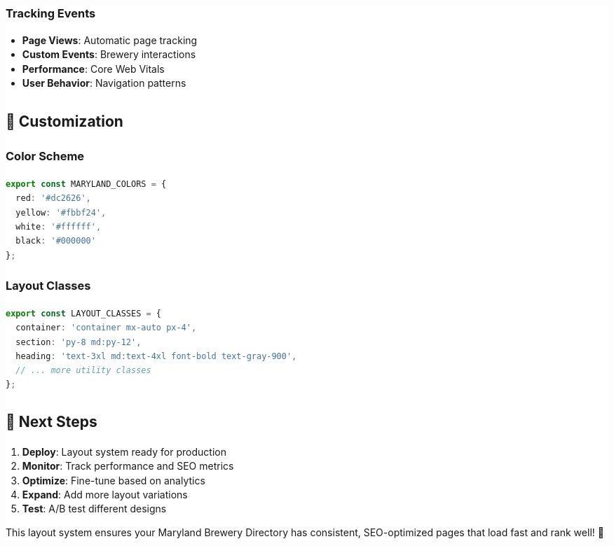 ### Tracking Events
- **Page Views**: Automatic page tracking
- **Custom Events**: Brewery interactions
- **Performance**: Core Web Vitals
- **User Behavior**: Navigation patterns

## 🎨 **Customization**

### Color Scheme
```typescript
export const MARYLAND_COLORS = {
  red: '#dc2626',
  yellow: '#fbbf24',
  white: '#ffffff',
  black: '#000000'
};
```

### Layout Classes
```typescript
export const LAYOUT_CLASSES = {
  container: 'container mx-auto px-4',
  section: 'py-8 md:py-12',
  heading: 'text-3xl md:text-4xl font-bold text-gray-900',
  // ... more utility classes
};
```

## 🚀 **Next Steps**

1. **Deploy**: Layout system ready for production
2. **Monitor**: Track performance and SEO metrics
3. **Optimize**: Fine-tune based on analytics
4. **Expand**: Add more layout variations
5. **Test**: A/B test different designs

This layout system ensures your Maryland Brewery Directory has consistent, SEO-optimized pages that load fast and rank well! 🍺
